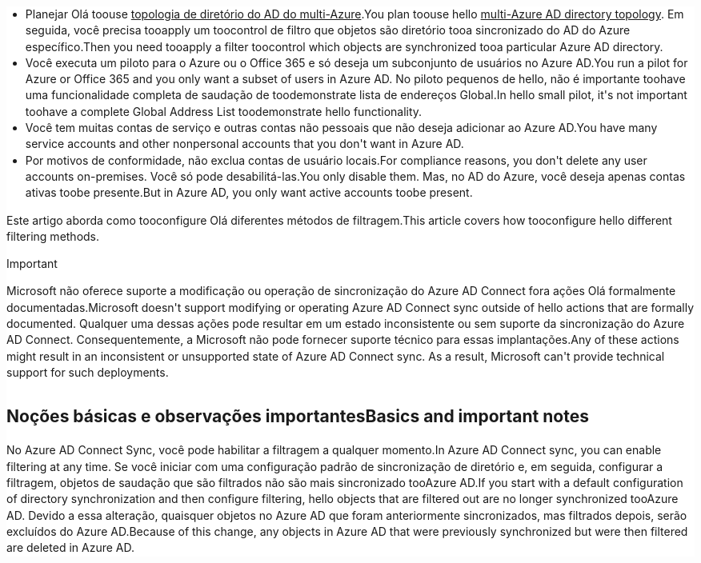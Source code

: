 * <span data-ttu-id="d7249-111">Planejar Olá toouse [topologia de diretório do AD do multi-Azure](active-directory-aadconnect-topologies.md#each-object-only-once-in-an-azure-ad-tenant).</span><span class="sxs-lookup"><span data-stu-id="d7249-111">You plan toouse hello [multi-Azure AD directory topology](active-directory-aadconnect-topologies.md#each-object-only-once-in-an-azure-ad-tenant).</span></span> <span data-ttu-id="d7249-112">Em seguida, você precisa tooapply um toocontrol de filtro que objetos são diretório tooa sincronizado do AD do Azure específico.</span><span class="sxs-lookup"><span data-stu-id="d7249-112">Then you need tooapply a filter toocontrol which objects are synchronized tooa particular Azure AD directory.</span></span>
* <span data-ttu-id="d7249-113">Você executa um piloto para o Azure ou o Office 365 e só deseja um subconjunto de usuários no Azure AD.</span><span class="sxs-lookup"><span data-stu-id="d7249-113">You run a pilot for Azure or Office 365 and you only want a subset of users in Azure AD.</span></span> <span data-ttu-id="d7249-114">No piloto pequenos de hello, não é importante toohave uma funcionalidade completa de saudação de toodemonstrate lista de endereços Global.</span><span class="sxs-lookup"><span data-stu-id="d7249-114">In hello small pilot, it's not important toohave a complete Global Address List toodemonstrate hello functionality.</span></span>
* <span data-ttu-id="d7249-115">Você tem muitas contas de serviço e outras contas não pessoais que não deseja adicionar ao Azure AD.</span><span class="sxs-lookup"><span data-stu-id="d7249-115">You have many service accounts and other nonpersonal accounts that you don't want in Azure AD.</span></span>
* <span data-ttu-id="d7249-116">Por motivos de conformidade, não exclua contas de usuário locais.</span><span class="sxs-lookup"><span data-stu-id="d7249-116">For compliance reasons, you don't delete any user accounts on-premises.</span></span> <span data-ttu-id="d7249-117">Você só pode desabilitá-las.</span><span class="sxs-lookup"><span data-stu-id="d7249-117">You only disable them.</span></span> <span data-ttu-id="d7249-118">Mas, no AD do Azure, você deseja apenas contas ativas toobe presente.</span><span class="sxs-lookup"><span data-stu-id="d7249-118">But in Azure AD, you only want active accounts toobe present.</span></span>

<span data-ttu-id="d7249-119">Este artigo aborda como tooconfigure Olá diferentes métodos de filtragem.</span><span class="sxs-lookup"><span data-stu-id="d7249-119">This article covers how tooconfigure hello different filtering methods.</span></span>

> [!IMPORTANT]
> <span data-ttu-id="d7249-120">Microsoft não oferece suporte a modificação ou operação de sincronização do Azure AD Connect fora ações Olá formalmente documentadas.</span><span class="sxs-lookup"><span data-stu-id="d7249-120">Microsoft doesn't support modifying or operating Azure AD Connect sync outside of hello actions that are formally documented.</span></span> <span data-ttu-id="d7249-121">Qualquer uma dessas ações pode resultar em um estado inconsistente ou sem suporte da sincronização do Azure AD Connect. Consequentemente, a Microsoft não pode fornecer suporte técnico para essas implantações.</span><span class="sxs-lookup"><span data-stu-id="d7249-121">Any of these actions might result in an inconsistent or unsupported state of Azure AD Connect sync. As a result, Microsoft can't provide technical support for such deployments.</span></span>

## <a name="basics-and-important-notes"></a><span data-ttu-id="d7249-122">Noções básicas e observações importantes</span><span class="sxs-lookup"><span data-stu-id="d7249-122">Basics and important notes</span></span>
<span data-ttu-id="d7249-123">No Azure AD Connect Sync, você pode habilitar a filtragem a qualquer momento.</span><span class="sxs-lookup"><span data-stu-id="d7249-123">In Azure AD Connect sync, you can enable filtering at any time.</span></span> <span data-ttu-id="d7249-124">Se você iniciar com uma configuração padrão de sincronização de diretório e, em seguida, configurar a filtragem, objetos de saudação que são filtrados não são mais sincronizado tooAzure AD.</span><span class="sxs-lookup"><span data-stu-id="d7249-124">If you start with a default configuration of directory synchronization and then configure filtering, hello objects that are filtered out are no longer synchronized tooAzure AD.</span></span> <span data-ttu-id="d7249-125">Devido a essa alteração, quaisquer objetos no Azure AD que foram anteriormente sincronizados, mas filtrados depois, serão excluídos do Azure AD.</span><span class="sxs-lookup"><span data-stu-id="d7249-125">Because of this change, any objects in Azure AD that were previously synchronized but were then filtered are deleted in Azure AD.</span></span>
